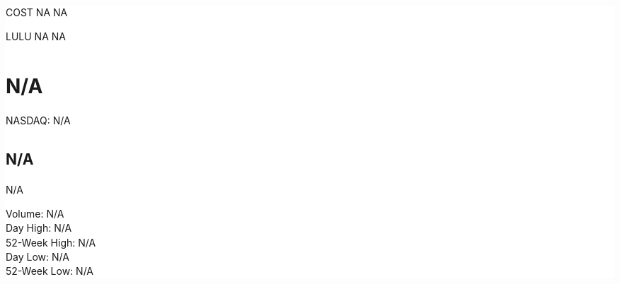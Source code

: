   <span>COST</span>
  <span class="price" id="COSTprice">NA</span>
  <span class="change" id="COSTchange">NA</span>
</div>
<div class="stock-item" onclick="selectStock('LULU')">
  <span>LULU</span>
  <span class="price" id="LULUprice">NA</span>
  <span class="change" id="LULUchange">NA</span>
</div>
</div>
    </div>
    <!-- Main Content -->
    <div class="main-content">
      <!-- Header -->
      <div class="header">
        <h1 id="stock-name">N/A</h1>
        <p id="stock-symbol">NASDAQ: N/A</p>
      </div>
      <!-- Price Info -->
      <div class="price-info">
        <h2 id="stock-price">N/A</h2>
        <p id="stock-change" class="change positive">N/A</p>
      </div>
      <!-- Key Metrics -->
      <div class="metrics">
    <div class="metric">
        <span>Volume:</span>
        <span id="volume">N/A</span>
    </div>
    <div class="metric">
        <span>Day High:</span>
        <span id="day-high">N/A</span>
    </div>
    <div class="metric">
        <span>52-Week High:</span>
        <span id="year-high">N/A</span>
    </div>
    <div class="metric">
        <span>Day Low:</span>
        <span id="day-low">N/A</span>
    </div>
    <div class="metric">
        <span>52-Week Low:</span>
        <span id="year-low">N/A</span>
    </div>
</div>
      <!-- Stock Chart -->
      <div class="chart">
    <canvas id="stockChart"></canvas>
  </div>
    </div>
  </div>
